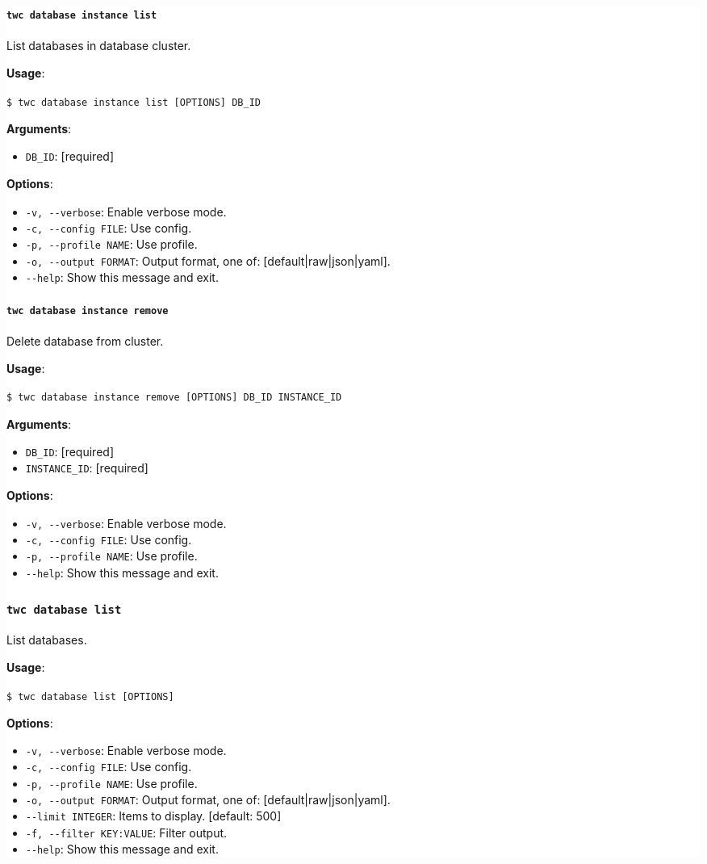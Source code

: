 #### `twc database instance list`

List databases in database cluster.

**Usage**:

```console
$ twc database instance list [OPTIONS] DB_ID
```

**Arguments**:

* `DB_ID`: [required]

**Options**:

* `-v, --verbose`: Enable verbose mode.
* `-c, --config FILE`: Use config.
* `-p, --profile NAME`: Use profile.
* `-o, --output FORMAT`: Output format, one of: [default|raw|json|yaml].
* `--help`: Show this message and exit.

#### `twc database instance remove`

Delete database from cluster.

**Usage**:

```console
$ twc database instance remove [OPTIONS] DB_ID INSTANCE_ID
```

**Arguments**:

* `DB_ID`: [required]
* `INSTANCE_ID`: [required]

**Options**:

* `-v, --verbose`: Enable verbose mode.
* `-c, --config FILE`: Use config.
* `-p, --profile NAME`: Use profile.
* `--help`: Show this message and exit.

### `twc database list`

List databases.

**Usage**:

```console
$ twc database list [OPTIONS]
```

**Options**:

* `-v, --verbose`: Enable verbose mode.
* `-c, --config FILE`: Use config.
* `-p, --profile NAME`: Use profile.
* `-o, --output FORMAT`: Output format, one of: [default|raw|json|yaml].
* `--limit INTEGER`: Items to display.  [default: 500]
* `-f, --filter KEY:VALUE`: Filter output.
* `--help`: Show this message and exit.

